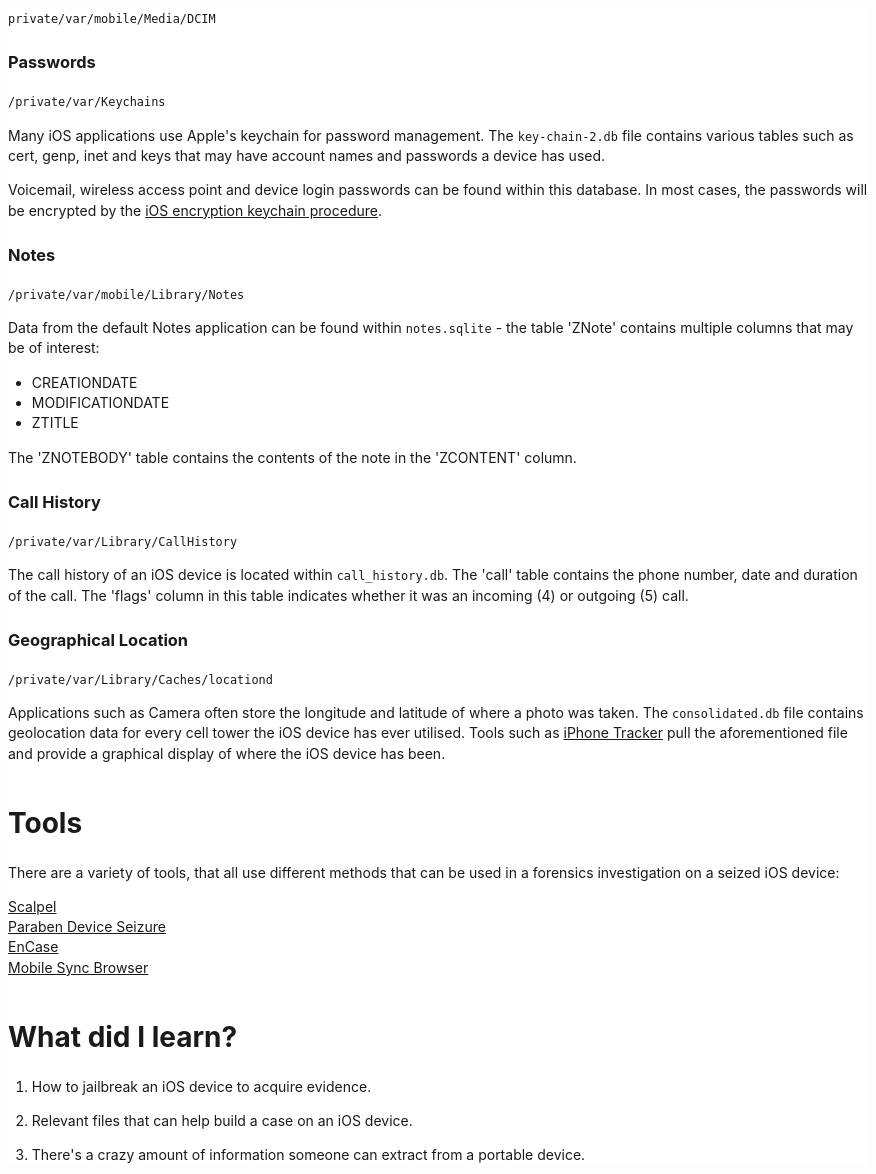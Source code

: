 ```private/var/mobile/Media/DCIM```

### Passwords

```/private/var/Keychains```

Many iOS applications use Apple's keychain for password management. The ```key-chain-2.db``` file contains various tables such as cert, genp, inet and keys that may have account names and passwords a device has used. 

Voicemail, wireless access point and device login passwords can be found within this database. In most cases, the passwords will be encrypted by the [iOS encryption keychain procedure](https://support.apple.com/en-au/guide/security/secb0694df1a/web). 

### Notes

```/private/var/mobile/Library/Notes```

Data from the default Notes application can be found within ```notes.sqlite``` - the table 'ZNote' contains multiple columns that may be of interest:

* CREATIONDATE
* MODIFICATIONDATE
* ZTITLE

The 'ZNOTEBODY' table contains the contents of the note in the 'ZCONTENT' column.

### Call History

```/private/var/Library/CallHistory```

The call history of an iOS device is located within ```call_history.db```. The 'call' table contains the phone number, date and duration of the call. The 'flags' column in this table indicates whether it was an incoming (4) or outgoing (5) call.

### Geographical Location

```/private/var/Library/Caches/locationd```

Applications such as Camera often store the longitude and latitude of where a photo was taken. The ```consolidated.db``` file contains geolocation data for every cell tower the iOS device has ever utilised. Tools such as [iPhone Tracker](peterwarden.github.com/iPhoneTracker) pull the aforementioned file and provide a graphical display of where the iOS device has been. 

# Tools
There are a variety of tools, that all use different methods that can be used in a forensics investigation on a seized iOS device:

[Scalpel](https://github.com/sleuthkit/scalpel)\
[Paraben Device Seizure](https://paraben.com/paraben-for-mobile-forensics/)\
[EnCase](https://security.opentext.com/encase-mobile-investigator)\
[Mobile Sync Browser](http://mobilesyncbrowser.com/)

# What did I learn?
1) How to jailbreak an iOS device to acquire evidence.

2) Relevant files that can help build a case on an iOS device. 

3) There's a crazy amount of information someone can extract from a portable device. 
